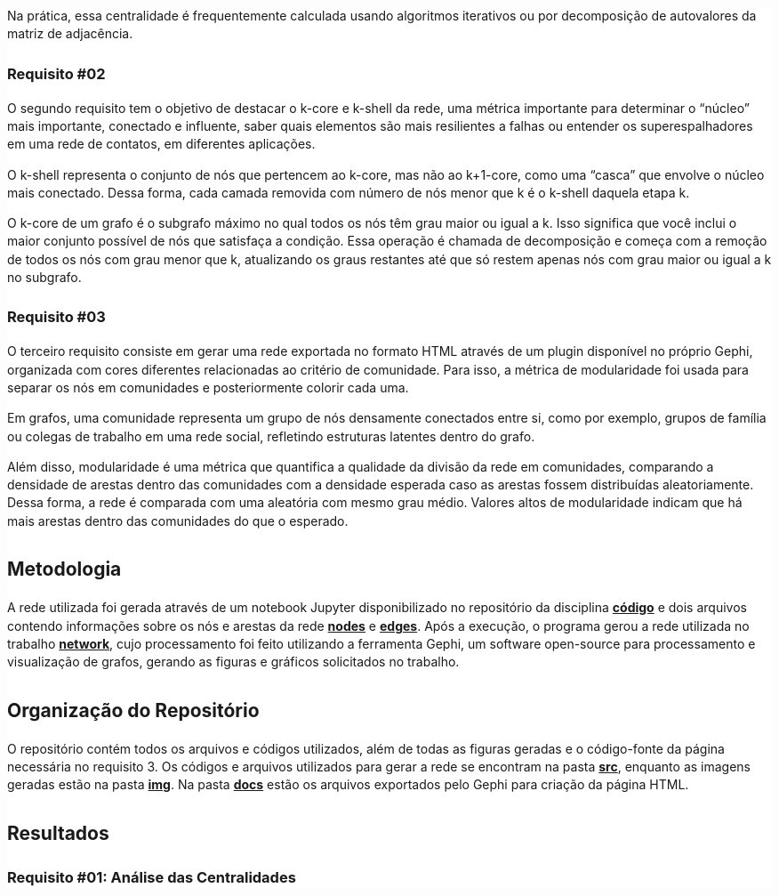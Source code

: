   Na prática, essa centralidade é frequentemente calculada usando algoritmos iterativos ou por decomposição de autovalores da matriz de adjacência.

### Requisito #02
O segundo requisito tem o objetivo de destacar o k-core e k-shell da rede, uma métrica importante para determinar o “núcleo” mais importante, conectado e influente, saber quais elementos são mais resilientes a falhas ou entender os superespalhadores em uma rede de contatos, em diferentes aplicações.

O k-shell representa o conjunto de nós que pertencem ao k-core, mas não ao k+1-core, como uma “casca” que envolve o núcleo mais conectado. Dessa forma, cada camada removida com número de nós menor que k é o k-shell daquela etapa k.

O k-core de um grafo é o subgrafo máximo no qual todos os nós têm grau maior ou igual a k. Isso significa que você inclui o maior conjunto possível de nós que satisfaça a condição. Essa operação é chamada de decomposição e começa com a remoção de todos os nós com grau menor que k, atualizando os graus restantes até que só restem apenas nós com grau maior ou igual a k no subgrafo.

### Requisito #03
O terceiro requisito consiste em gerar uma rede exportada no formato HTML através de um plugin disponível no próprio Gephi, organizada com cores diferentes relacionadas ao critério de comunidade. Para isso, a métrica de modularidade foi usada para separar os nós em comunidades e posteriormente colorir cada uma.

Em grafos, uma comunidade representa um grupo de nós densamente conectados entre si, como por exemplo, grupos de família ou colegas de trabalho em uma rede social, refletindo estruturas latentes dentro do grafo.

Além disso, modularidade é uma métrica que quantifica a qualidade da divisão da rede em comunidades, comparando a densidade de arestas dentro das comunidades com a densidade esperada caso as arestas fossem distribuídas aleatoriamente. Dessa forma, a rede é comparada com uma aleatória com mesmo grau médio. Valores altos de modularidade indicam que há mais arestas dentro das comunidades do que o esperado.

## Metodologia
A rede utilizada foi gerada através de um notebook Jupyter disponibilizado no repositório da disciplina **[código](src/Final_Project.ipynb)** e dois arquivos contendo informações sobre os nós e arestas da rede **[nodes](src/GraphTest_nodes.txt)** e **[edges](src/GraphTest_edges.txt)**. Após a execução, o programa gerou a rede utilizada no trabalho **[network](src/final_network.gexf)**, cujo processamento foi feito utilizando a ferramenta Gephi, um software open-source para processamento e visualização de grafos, gerando as figuras e gráficos solicitados no trabalho.

## Organização do Repositório
O repositório contém todos os arquivos e códigos utilizados, além de todas as figuras geradas e o código-fonte da página necessária no requisito 3. Os códigos e arquivos utilizados para gerar a rede se encontram na pasta **[src](src/)**, enquanto as imagens geradas estão na pasta **[img](img/)**. Na pasta **[docs](docs/)** estão os arquivos exportados pelo Gephi para criação da página HTML.

## Resultados

### Requisito #01: Análise das Centralidades
